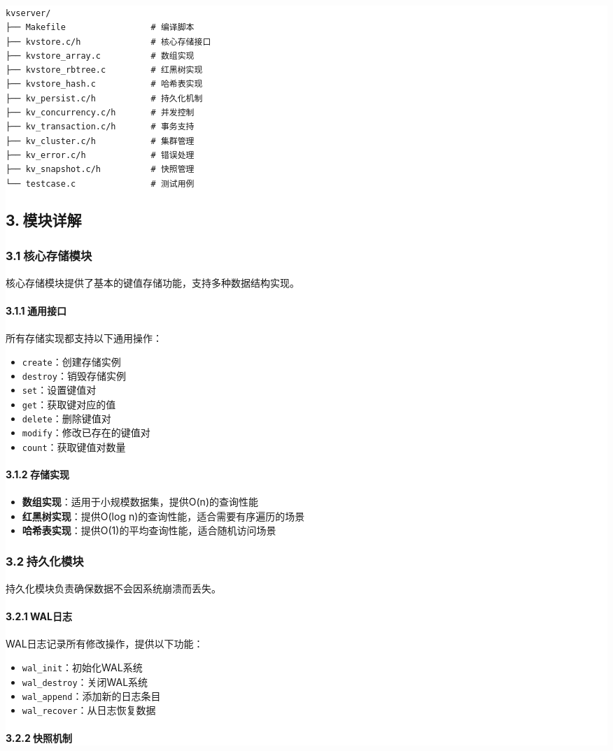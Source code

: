 ```
kvserver/
├── Makefile                 # 编译脚本
├── kvstore.c/h              # 核心存储接口
├── kvstore_array.c          # 数组实现
├── kvstore_rbtree.c         # 红黑树实现
├── kvstore_hash.c           # 哈希表实现
├── kv_persist.c/h           # 持久化机制
├── kv_concurrency.c/h       # 并发控制
├── kv_transaction.c/h       # 事务支持
├── kv_cluster.c/h           # 集群管理
├── kv_error.c/h             # 错误处理
├── kv_snapshot.c/h          # 快照管理
└── testcase.c               # 测试用例
```

## 3. 模块详解

### 3.1 核心存储模块

核心存储模块提供了基本的键值存储功能，支持多种数据结构实现。

#### 3.1.1 通用接口

所有存储实现都支持以下通用操作：

- `create`：创建存储实例
- `destroy`：销毁存储实例
- `set`：设置键值对
- `get`：获取键对应的值
- `delete`：删除键值对
- `modify`：修改已存在的键值对
- `count`：获取键值对数量

#### 3.1.2 存储实现

- **数组实现**：适用于小规模数据集，提供O(n)的查询性能
- **红黑树实现**：提供O(log n)的查询性能，适合需要有序遍历的场景
- **哈希表实现**：提供O(1)的平均查询性能，适合随机访问场景

### 3.2 持久化模块

持久化模块负责确保数据不会因系统崩溃而丢失。

#### 3.2.1 WAL日志

WAL日志记录所有修改操作，提供以下功能：

- `wal_init`：初始化WAL系统
- `wal_destroy`：关闭WAL系统
- `wal_append`：添加新的日志条目
- `wal_recover`：从日志恢复数据

#### 3.2.2 快照机制
